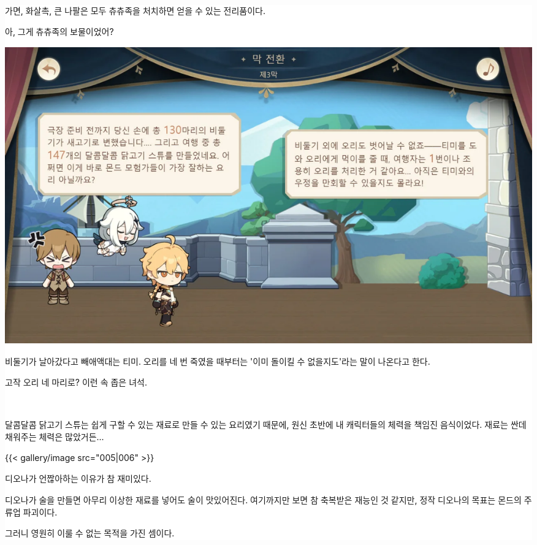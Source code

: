 
가면, 화살촉, 큰 나팔은 모두 츄츄족을 처치하면 얻을 수 있는 전리품이다.

아, 그게 츄츄족의 보물이었어?

![](004.webp)

비둘기가 날아갔다고 빼애액대는 티미. 오리를 네 번 죽였을 때부터는 '이미 돌이킬 수 없을지도'라는 말이 나온다고 한다.

고작 오리 네 마리로? 이런 속 좁은 녀석.

&nbsp;

달콤달콤 닭고기 스튜는 쉽게 구할 수 있는 재료로 만들 수 있는 요리였기 때문에, 원신 초반에 내 캐릭터들의 체력을 책임진 음식이었다. 재료는 싼데 채워주는 체력은 많았거든...

{{< gallery/image src="005|006" >}}

디오나가 언짢아하는 이유가 참 재미있다.

디오나가 술을 만들면 아무리 이상한 재료를 넣어도 술이 맛있어진다. 여기까지만 보면 참 축복받은 재능인 것 같지만, 정작 디오나의 목표는 몬드의 주류업 파괴이다.

그러니 영원히 이룰 수 없는 목적을 가진 셈이다.
